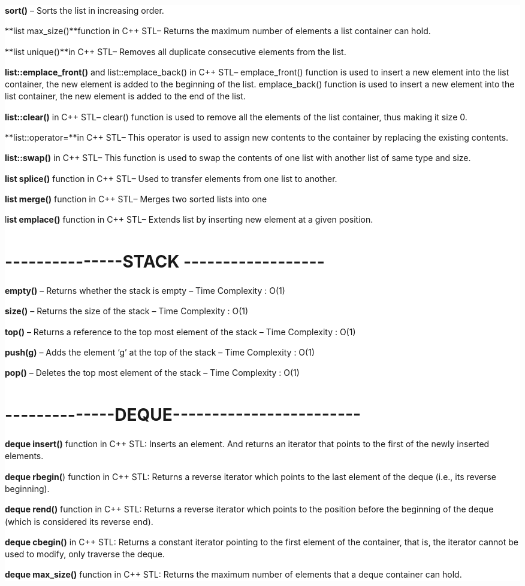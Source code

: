 **sort()** – Sorts the list in increasing order.

**list max_size()**function in C++ STL– Returns the maximum number of elements a list container can hold.

**list unique()**in C++ STL– Removes all duplicate consecutive elements from the list.

**list::emplace_front()** and list::emplace_back() in C++ STL– emplace_front() function is used to insert a new element into the list container, the new element is added to the beginning of the list. emplace_back() function is used to insert a new element into the list container, the new element is added to the end of the list.

**list::clear()** in C++ STL– clear() function is used to remove all the elements of the list container, thus making it size 0.

**list::operator=**in C++ STL– This operator is used to assign new contents to the container by replacing the existing contents.

**list::swap()** in C++ STL– This function is used to swap the contents of one list with another list of same type and size.

**list splice()** function in C++ STL– Used to transfer elements from one list to another.

**list merge()** function in C++ STL– Merges two sorted lists into one

l**ist emplace()** function in C++ STL– Extends list by inserting new element at a given position.


# ---------------STACK ------------------

**empty()** – Returns whether the stack is empty – Time Complexity : O(1) 

**size()** – Returns the size of the stack – Time Complexity : O(1) 

**top()** – Returns a reference to the top most element of the stack – Time Complexity : O(1) 

**push(g)** – Adds the element ‘g’ at the top of the stack – Time Complexity : O(1) 

**pop()** – Deletes the top most element of the stack – Time Complexity : O(1) 


# --------------DEQUE------------------------


**deque insert()**  function in C++ STL: Inserts an element. And returns an iterator that points to the first of the newly inserted elements.

**deque rbegin(**) function in C++ STL: Returns a reverse iterator which points to the last element of the deque (i.e., its reverse beginning).

**deque rend()** function in C++ STL: Returns a reverse iterator which points to the position before the beginning of the deque (which is considered its reverse end).

**deque cbegin()** in C++ STL: Returns a constant iterator pointing to the first element of the container, that is, the iterator cannot be used to modify, only traverse the deque.

**deque max_size()** function in C++ STL: Returns the maximum number of elements that a deque container can hold.
